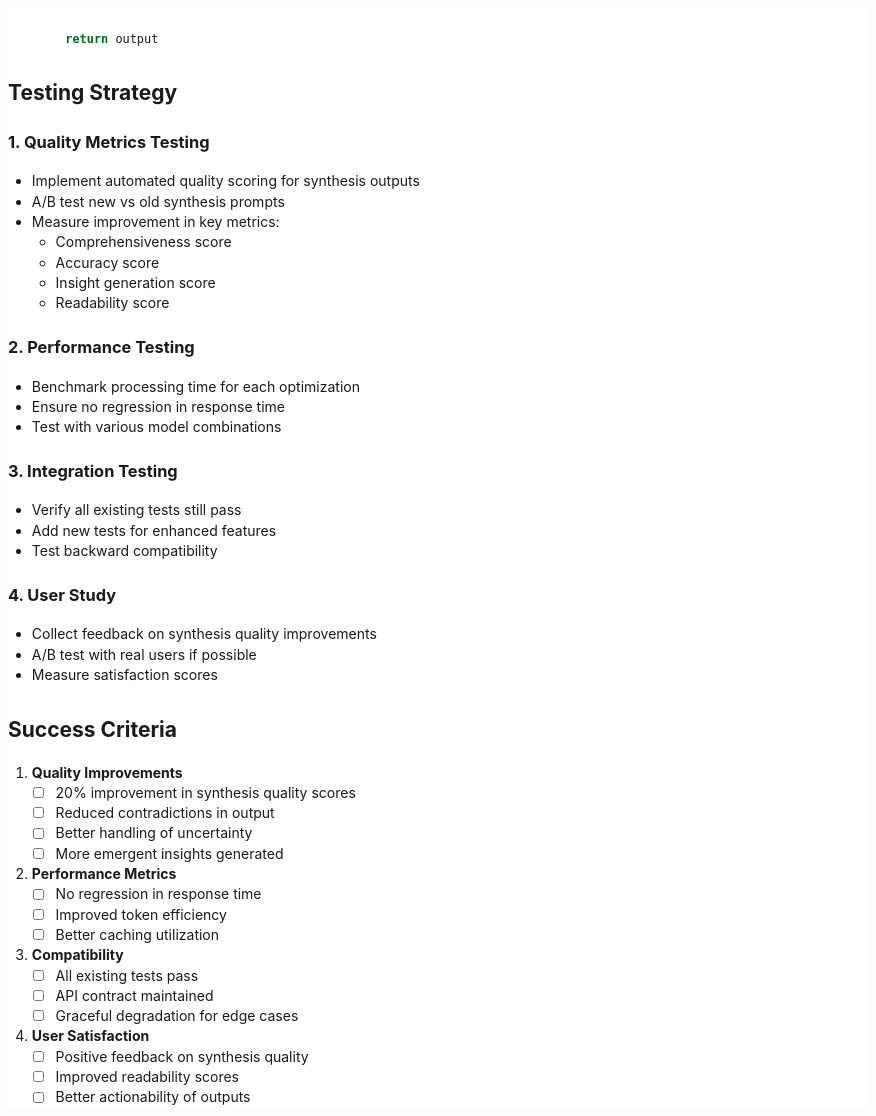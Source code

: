 ```python
            
        return output
```

## Testing Strategy

### 1. Quality Metrics Testing
- Implement automated quality scoring for synthesis outputs
- A/B test new vs old synthesis prompts
- Measure improvement in key metrics:
  - Comprehensiveness score
  - Accuracy score
  - Insight generation score
  - Readability score

### 2. Performance Testing
- Benchmark processing time for each optimization
- Ensure no regression in response time
- Test with various model combinations

### 3. Integration Testing
- Verify all existing tests still pass
- Add new tests for enhanced features
- Test backward compatibility

### 4. User Study
- Collect feedback on synthesis quality improvements
- A/B test with real users if possible
- Measure satisfaction scores

## Success Criteria

1. **Quality Improvements**
   - [ ] 20% improvement in synthesis quality scores
   - [ ] Reduced contradictions in output
   - [ ] Better handling of uncertainty
   - [ ] More emergent insights generated

2. **Performance Metrics**
   - [ ] No regression in response time
   - [ ] Improved token efficiency
   - [ ] Better caching utilization

3. **Compatibility**
   - [ ] All existing tests pass
   - [ ] API contract maintained
   - [ ] Graceful degradation for edge cases

4. **User Satisfaction**
   - [ ] Positive feedback on synthesis quality
   - [ ] Improved readability scores
   - [ ] Better actionability of outputs
